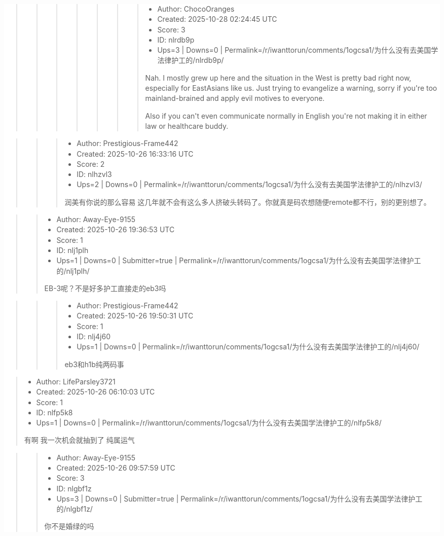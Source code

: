 >>>>>>> - Author: ChocoOranges
>>>>>>> - Created: 2025-10-28 02:24:45 UTC
>>>>>>> - Score: 3
>>>>>>> - ID: nlrdb9p
>>>>>>> - Ups=3 | Downs=0 | Permalink=/r/iwanttorun/comments/1ogcsa1/为什么没有去美国学法律护工的/nlrdb9p/
>>>>>>>
>>>>>>> Nah. I mostly grew up here and the situation in the West is pretty bad right now, especially for EastAsians like us. Just trying to evangelize a warning, sorry if you're too mainland-brained and apply evil motives to everyone. 
>>>>>>> 
>>>>>>> Also if you can't even communicate normally in English you're not making it in either law or healthcare buddy.

>>> - Author: Prestigious-Frame442
>>> - Created: 2025-10-26 16:33:16 UTC
>>> - Score: 2
>>> - ID: nlhzvl3
>>> - Ups=2 | Downs=0 | Permalink=/r/iwanttorun/comments/1ogcsa1/为什么没有去美国学法律护工的/nlhzvl3/
>>>
>>> 润美有你说的那么容易 这几年就不会有这么多人挤破头转码了。你就真是码农想随便remote都不行，别的更别想了。

>> - Author: Away-Eye-9155
>> - Created: 2025-10-26 19:36:53 UTC
>> - Score: 1
>> - ID: nlj1plh
>> - Ups=1 | Downs=0 | Submitter=true | Permalink=/r/iwanttorun/comments/1ogcsa1/为什么没有去美国学法律护工的/nlj1plh/
>>
>> EB-3呢？不是好多护工直接走的eb3吗

>>> - Author: Prestigious-Frame442
>>> - Created: 2025-10-26 19:50:31 UTC
>>> - Score: 1
>>> - ID: nlj4j60
>>> - Ups=1 | Downs=0 | Permalink=/r/iwanttorun/comments/1ogcsa1/为什么没有去美国学法律护工的/nlj4j60/
>>>
>>> eb3和h1b纯两码事

> - Author: LifeParsley3721
> - Created: 2025-10-26 06:10:03 UTC
> - Score: 1
> - ID: nlfp5k8
> - Ups=1 | Downs=0 | Permalink=/r/iwanttorun/comments/1ogcsa1/为什么没有去美国学法律护工的/nlfp5k8/
>
> 有啊 我一次机会就抽到了 纯属运气

>> - Author: Away-Eye-9155
>> - Created: 2025-10-26 09:57:59 UTC
>> - Score: 3
>> - ID: nlgbf1z
>> - Ups=3 | Downs=0 | Submitter=true | Permalink=/r/iwanttorun/comments/1ogcsa1/为什么没有去美国学法律护工的/nlgbf1z/
>>
>> 你不是婚绿的吗
